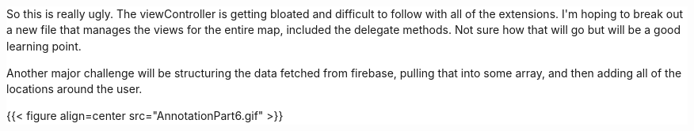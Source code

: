 So this is really ugly. The viewController is getting bloated and difficult to follow with all of the extensions. I'm hoping to break out a new file that manages the views for the entire map, included the delegate methods. Not sure how that will go but will be a good learning point.

Another major challenge will be structuring the data fetched from firebase, pulling that into some array, and then adding all of the locations around the user.

{{< figure align=center src="AnnotationPart6.gif" >}}
